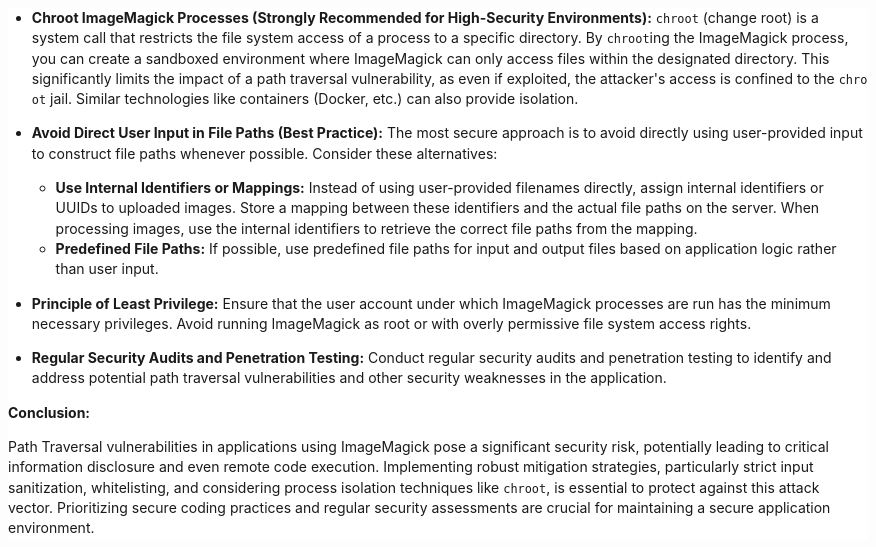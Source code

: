 *   **Chroot ImageMagick Processes (Strongly Recommended for High-Security Environments):**  `chroot` (change root) is a system call that restricts the file system access of a process to a specific directory. By `chroot`ing the ImageMagick process, you can create a sandboxed environment where ImageMagick can only access files within the designated directory. This significantly limits the impact of a path traversal vulnerability, as even if exploited, the attacker's access is confined to the `chroot` jail.  Similar technologies like containers (Docker, etc.) can also provide isolation.

*   **Avoid Direct User Input in File Paths (Best Practice):**  The most secure approach is to avoid directly using user-provided input to construct file paths whenever possible. Consider these alternatives:
    *   **Use Internal Identifiers or Mappings:**  Instead of using user-provided filenames directly, assign internal identifiers or UUIDs to uploaded images. Store a mapping between these identifiers and the actual file paths on the server. When processing images, use the internal identifiers to retrieve the correct file paths from the mapping.
    *   **Predefined File Paths:**  If possible, use predefined file paths for input and output files based on application logic rather than user input.

*   **Principle of Least Privilege:** Ensure that the user account under which ImageMagick processes are run has the minimum necessary privileges. Avoid running ImageMagick as root or with overly permissive file system access rights.

*   **Regular Security Audits and Penetration Testing:**  Conduct regular security audits and penetration testing to identify and address potential path traversal vulnerabilities and other security weaknesses in the application.

**Conclusion:**

Path Traversal vulnerabilities in applications using ImageMagick pose a significant security risk, potentially leading to critical information disclosure and even remote code execution. Implementing robust mitigation strategies, particularly strict input sanitization, whitelisting, and considering process isolation techniques like `chroot`, is essential to protect against this attack vector.  Prioritizing secure coding practices and regular security assessments are crucial for maintaining a secure application environment.